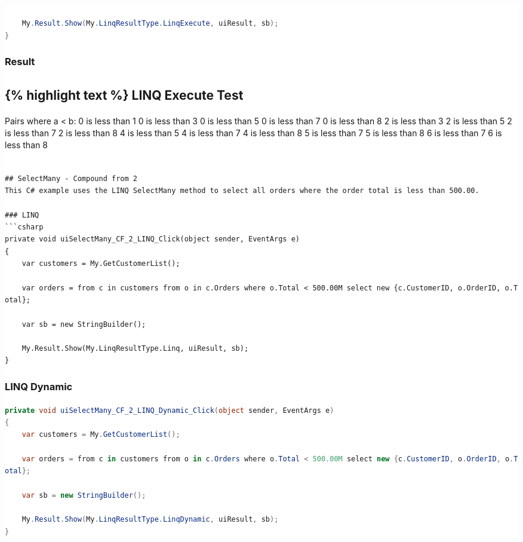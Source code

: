 ```csharp

	My.Result.Show(My.LinqResultType.LinqExecute, uiResult, sb);
}
```

### Result
{% highlight text %}
LINQ Execute Test
------------------------------
Pairs where a < b:
0 is less than 1
0 is less than 3
0 is less than 5
0 is less than 7
0 is less than 8
2 is less than 3
2 is less than 5
2 is less than 7
2 is less than 8
4 is less than 5
4 is less than 7
4 is less than 8
5 is less than 7
5 is less than 8
6 is less than 7
6 is less than 8

```

## SelectMany - Compound from 2
This C# example uses the LINQ SelectMany method to select all orders where the order total is less than 500.00.

### LINQ
```csharp
private void uiSelectMany_CF_2_LINQ_Click(object sender, EventArgs e)
{
	var customers = My.GetCustomerList();

	var orders = from c in customers from o in c.Orders where o.Total < 500.00M select new {c.CustomerID, o.OrderID, o.Total};

	var sb = new StringBuilder();
	
	My.Result.Show(My.LinqResultType.Linq, uiResult, sb);
}
```

### LINQ Dynamic
```csharp
private void uiSelectMany_CF_2_LINQ_Dynamic_Click(object sender, EventArgs e)
{
	var customers = My.GetCustomerList();

	var orders = from c in customers from o in c.Orders where o.Total < 500.00M select new {c.CustomerID, o.OrderID, o.Total};

	var sb = new StringBuilder();
	
	My.Result.Show(My.LinqResultType.LinqDynamic, uiResult, sb);
}
```
